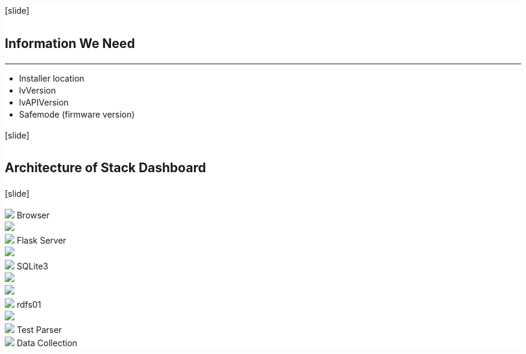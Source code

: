 [slide]
## Information We Need
----------------------
* Installer location
* lvVersion
* lvAPIVersion
* Safemode (firmware version)

[slide]
## Architecture of Stack Dashboard

[slide]
<div id="arch">
<div id="desktop">
<img src="/img/desktop.svg"/>
    Browser
</div>
<div id="dsk-svr-line">
    <img src="/img/horizonal_line.svg"/>
</div>
<div id="server">
    <img src="/img/server_main.svg"/>
    Flask Server
</div>
<div id="svr-db-line">
    <img src="/img/horizonal_line.svg"/>
</div>
<div id="database">
    <img src="/img/database.svg"/>
    SQLite3
</div>
<div class="clear"></div>
<div id="db-ps-line">
    <img src="/img/vertical_line.svg"/>
</div>
<div id="db-dc-line">
    <img src="/img/vertical_line2.svg"/>
</div>
<div class="clear"></div>
<div id="rdfs01">
    <img src="/img/server.svg"/>
    rdfs01
</div>
<div id="rdfs-ps-line">
    <img src="/img/horizonal_line.svg"/>
</div>
<div id="parser">
    <img src="/img/parser.svg"/>
    Test Parser
</div>
<div id="updatedb">
    <img src="/img/updatedb.svg"/>
    Data Collection
</div>
<div class="clear"></div>